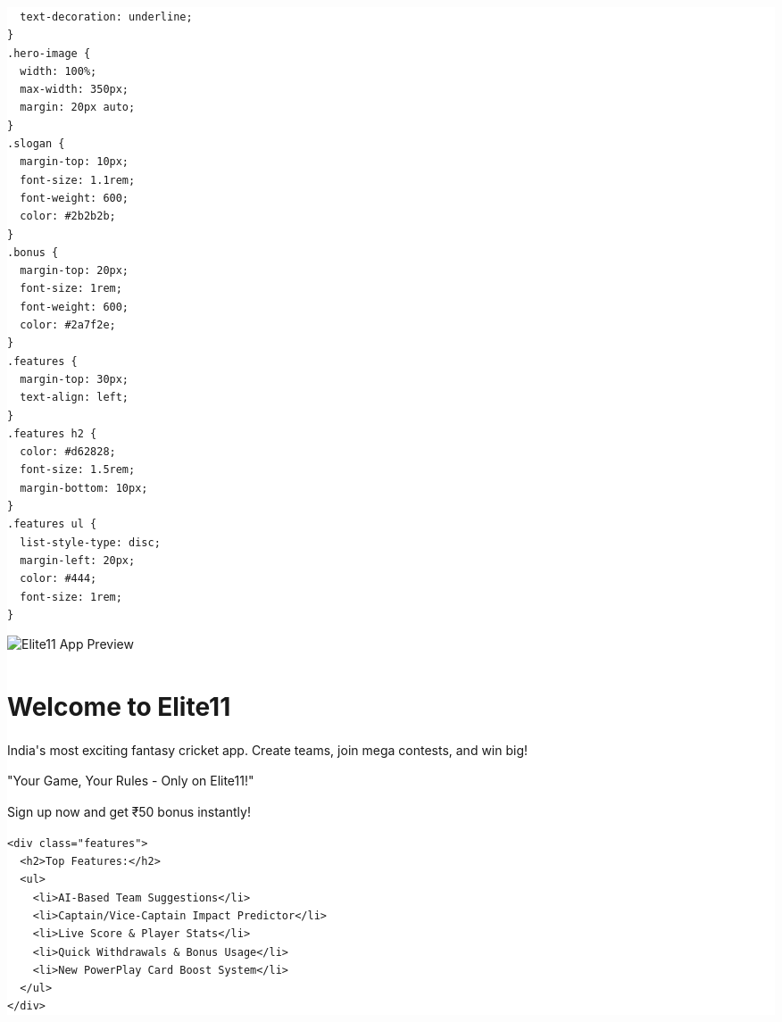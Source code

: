       text-decoration: underline;
    }
    .hero-image {
      width: 100%;
      max-width: 350px;
      margin: 20px auto;
    }
    .slogan {
      margin-top: 10px;
      font-size: 1.1rem;
      font-weight: 600;
      color: #2b2b2b;
    }
    .bonus {
      margin-top: 20px;
      font-size: 1rem;
      font-weight: 600;
      color: #2a7f2e;
    }
    .features {
      margin-top: 30px;
      text-align: left;
    }
    .features h2 {
      color: #d62828;
      font-size: 1.5rem;
      margin-bottom: 10px;
    }
    .features ul {
      list-style-type: disc;
      margin-left: 20px;
      color: #444;
      font-size: 1rem;
    }
  </style>
</head>
<body>
  <div class="container">
    <img class="hero-image" src="hero-app-preview.png" alt="Elite11 App Preview">
    <h1>Welcome to Elite11</h1>
    <p>India's most exciting fantasy cricket app. Create teams, join mega contests, and win big!</p>
    <p class="slogan">"Your Game, Your Rules - Only on Elite11!"</p>
    <p class="bonus">Sign up now and get ₹50 bonus instantly!</p>

    <div class="features">
      <h2>Top Features:</h2>
      <ul>
        <li>AI-Based Team Suggestions</li>
        <li>Captain/Vice-Captain Impact Predictor</li>
        <li>Live Score & Player Stats</li>
        <li>Quick Withdrawals & Bonus Usage</li>
        <li>New PowerPlay Card Boost System</li>
      </ul>
    </div>
